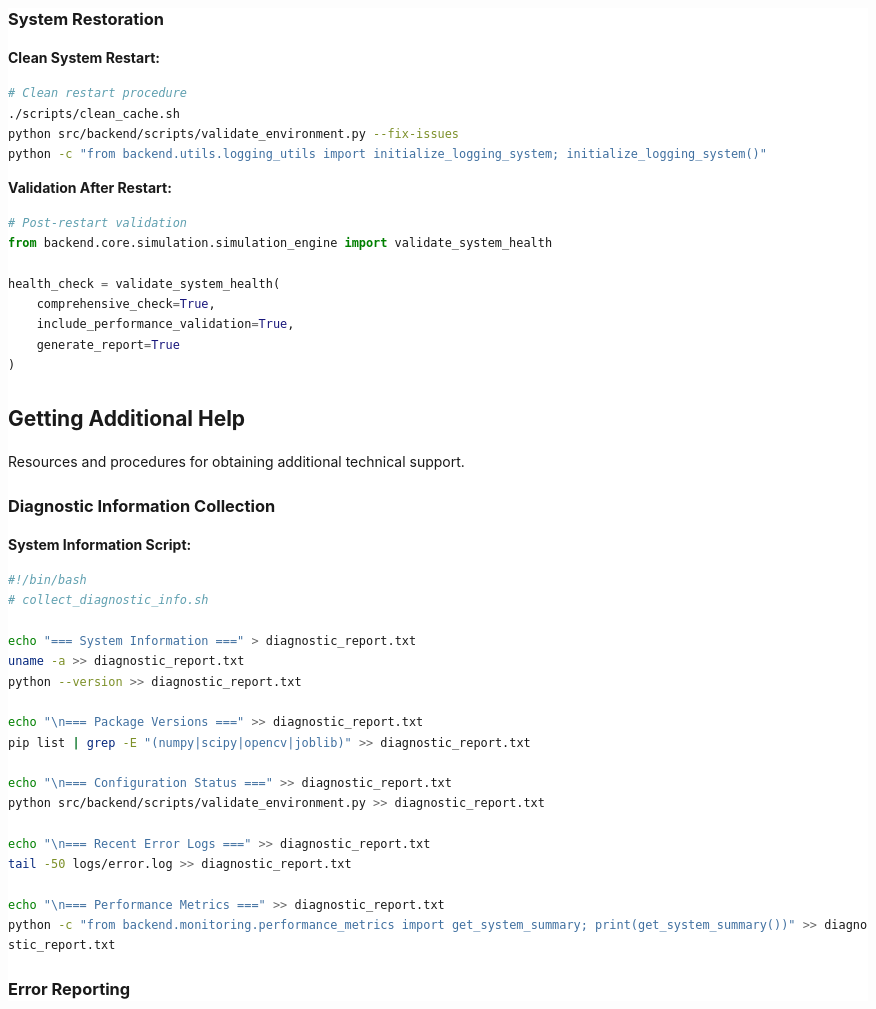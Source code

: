 ### System Restoration

**Clean System Restart:**
```bash
# Clean restart procedure
./scripts/clean_cache.sh
python src/backend/scripts/validate_environment.py --fix-issues
python -c "from backend.utils.logging_utils import initialize_logging_system; initialize_logging_system()"
```

**Validation After Restart:**
```python
# Post-restart validation
from backend.core.simulation.simulation_engine import validate_system_health

health_check = validate_system_health(
    comprehensive_check=True,
    include_performance_validation=True,
    generate_report=True
)
```

## Getting Additional Help

Resources and procedures for obtaining additional technical support.

### Diagnostic Information Collection

**System Information Script:**
```bash
#!/bin/bash
# collect_diagnostic_info.sh

echo "=== System Information ===" > diagnostic_report.txt
uname -a >> diagnostic_report.txt
python --version >> diagnostic_report.txt

echo "\n=== Package Versions ===" >> diagnostic_report.txt
pip list | grep -E "(numpy|scipy|opencv|joblib)" >> diagnostic_report.txt

echo "\n=== Configuration Status ===" >> diagnostic_report.txt
python src/backend/scripts/validate_environment.py >> diagnostic_report.txt

echo "\n=== Recent Error Logs ===" >> diagnostic_report.txt
tail -50 logs/error.log >> diagnostic_report.txt

echo "\n=== Performance Metrics ===" >> diagnostic_report.txt
python -c "from backend.monitoring.performance_metrics import get_system_summary; print(get_system_summary())" >> diagnostic_report.txt
```

### Error Reporting
